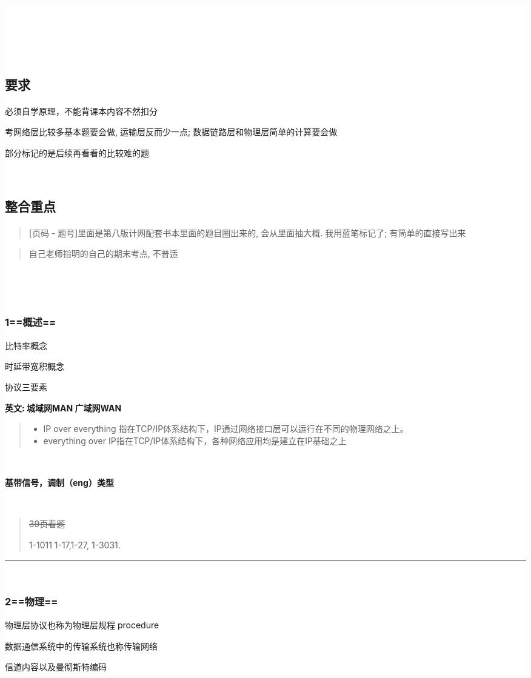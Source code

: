 ‍

‍

‍

## 要求

必须自学原理，不能背课本内容不然扣分

考网络层比较多基本题要会做, 运输层反而少一点; 数据链路层和物理层简单的计算要会做

部分标记的是后续再看看的比较难的题

‍

## 整合**重点**

> [页码 - 题号]里面是第八版计网配套书本里面的题目圈出来的, 会从里面抽大概. 我用蓝笔标记了; 有简单的直接写出来

> 自己老师指明的自己的期末考点, 不普适

‍

‍

### 1==概述==

比特率概念

时延带宽积概念

协议三要素

**英文: 城域网MAN 广域网WAN**

> * IP over everything 指在TCP/IP体系结构下，IP通过网络接口层可以运行在不同的物理网络之上。
> * everything over IP指在TCP/IP体系结构下，各种网络应用均是建立在IP基础之上

‍

**基带信号，调制（eng）类型**

‍

> ~~39页看题~~
>
> 1-1011 1-17,1-27, 1-3031.

---

‍

### 2==物理==

物理层协议也称为物理层规程 procedure

数据通信系统中的传输系统也称传输网络

信道内容以及曼彻斯特编码
